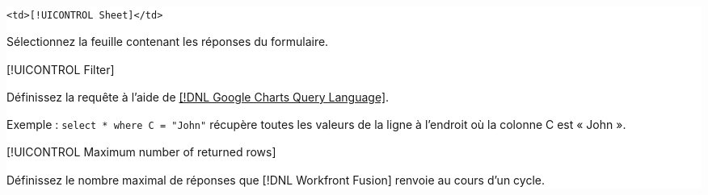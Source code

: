     <td>[!UICONTROL Sheet]</td>
   <td> <p> Sélectionnez la feuille contenant les réponses du formulaire.</p> </td> 
  </tr> 
  <tr> 
   <td role="rowheader">[!UICONTROL Filter]</td> 
   <td> <p>Définissez la requête à l’aide de <a href="https://developers.google.com/chart/interactive/docs/querylanguage?hl=fr">[!DNL Google Charts Query Language]</a>.</p> <p>Exemple : <code>select * where C = "John"</code> récupère toutes les valeurs de la ligne à l’endroit où la colonne C est « John ».</p> </td> 
  </tr> 
  <tr>
    <td>[!UICONTROL Maximum number of returned rows]</td>
   <td> <p> Définissez le nombre maximal de réponses que [!DNL Workfront Fusion] renvoie au cours d’un cycle.</p> </td> 
  </tr> 
 </tbody> 
</table>
